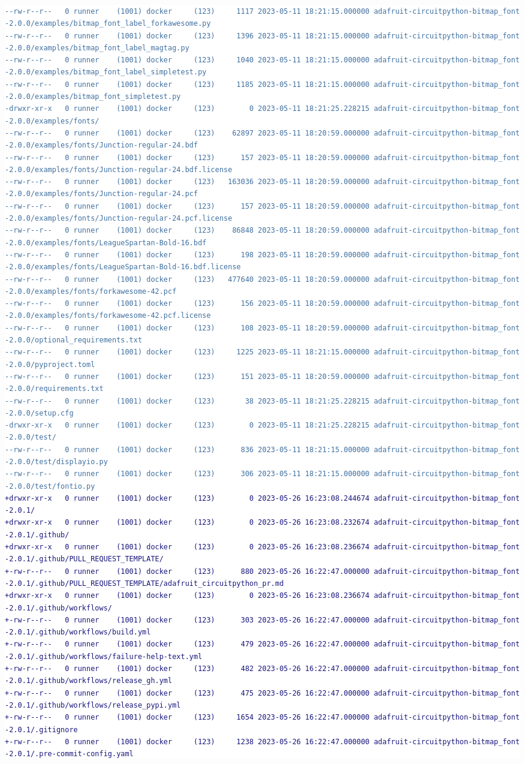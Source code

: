 ```diff
--rw-r--r--   0 runner    (1001) docker     (123)     1117 2023-05-11 18:21:15.000000 adafruit-circuitpython-bitmap_font-2.0.0/examples/bitmap_font_label_forkawesome.py
--rw-r--r--   0 runner    (1001) docker     (123)     1396 2023-05-11 18:21:15.000000 adafruit-circuitpython-bitmap_font-2.0.0/examples/bitmap_font_label_magtag.py
--rw-r--r--   0 runner    (1001) docker     (123)     1040 2023-05-11 18:21:15.000000 adafruit-circuitpython-bitmap_font-2.0.0/examples/bitmap_font_label_simpletest.py
--rw-r--r--   0 runner    (1001) docker     (123)     1185 2023-05-11 18:21:15.000000 adafruit-circuitpython-bitmap_font-2.0.0/examples/bitmap_font_simpletest.py
-drwxr-xr-x   0 runner    (1001) docker     (123)        0 2023-05-11 18:21:25.228215 adafruit-circuitpython-bitmap_font-2.0.0/examples/fonts/
--rw-r--r--   0 runner    (1001) docker     (123)    62897 2023-05-11 18:20:59.000000 adafruit-circuitpython-bitmap_font-2.0.0/examples/fonts/Junction-regular-24.bdf
--rw-r--r--   0 runner    (1001) docker     (123)      157 2023-05-11 18:20:59.000000 adafruit-circuitpython-bitmap_font-2.0.0/examples/fonts/Junction-regular-24.bdf.license
--rw-r--r--   0 runner    (1001) docker     (123)   163036 2023-05-11 18:20:59.000000 adafruit-circuitpython-bitmap_font-2.0.0/examples/fonts/Junction-regular-24.pcf
--rw-r--r--   0 runner    (1001) docker     (123)      157 2023-05-11 18:20:59.000000 adafruit-circuitpython-bitmap_font-2.0.0/examples/fonts/Junction-regular-24.pcf.license
--rw-r--r--   0 runner    (1001) docker     (123)    86848 2023-05-11 18:20:59.000000 adafruit-circuitpython-bitmap_font-2.0.0/examples/fonts/LeagueSpartan-Bold-16.bdf
--rw-r--r--   0 runner    (1001) docker     (123)      198 2023-05-11 18:20:59.000000 adafruit-circuitpython-bitmap_font-2.0.0/examples/fonts/LeagueSpartan-Bold-16.bdf.license
--rw-r--r--   0 runner    (1001) docker     (123)   477640 2023-05-11 18:20:59.000000 adafruit-circuitpython-bitmap_font-2.0.0/examples/fonts/forkawesome-42.pcf
--rw-r--r--   0 runner    (1001) docker     (123)      156 2023-05-11 18:20:59.000000 adafruit-circuitpython-bitmap_font-2.0.0/examples/fonts/forkawesome-42.pcf.license
--rw-r--r--   0 runner    (1001) docker     (123)      108 2023-05-11 18:20:59.000000 adafruit-circuitpython-bitmap_font-2.0.0/optional_requirements.txt
--rw-r--r--   0 runner    (1001) docker     (123)     1225 2023-05-11 18:21:15.000000 adafruit-circuitpython-bitmap_font-2.0.0/pyproject.toml
--rw-r--r--   0 runner    (1001) docker     (123)      151 2023-05-11 18:20:59.000000 adafruit-circuitpython-bitmap_font-2.0.0/requirements.txt
--rw-r--r--   0 runner    (1001) docker     (123)       38 2023-05-11 18:21:25.228215 adafruit-circuitpython-bitmap_font-2.0.0/setup.cfg
-drwxr-xr-x   0 runner    (1001) docker     (123)        0 2023-05-11 18:21:25.228215 adafruit-circuitpython-bitmap_font-2.0.0/test/
--rw-r--r--   0 runner    (1001) docker     (123)      836 2023-05-11 18:21:15.000000 adafruit-circuitpython-bitmap_font-2.0.0/test/displayio.py
--rw-r--r--   0 runner    (1001) docker     (123)      306 2023-05-11 18:21:15.000000 adafruit-circuitpython-bitmap_font-2.0.0/test/fontio.py
+drwxr-xr-x   0 runner    (1001) docker     (123)        0 2023-05-26 16:23:08.244674 adafruit-circuitpython-bitmap_font-2.0.1/
+drwxr-xr-x   0 runner    (1001) docker     (123)        0 2023-05-26 16:23:08.232674 adafruit-circuitpython-bitmap_font-2.0.1/.github/
+drwxr-xr-x   0 runner    (1001) docker     (123)        0 2023-05-26 16:23:08.236674 adafruit-circuitpython-bitmap_font-2.0.1/.github/PULL_REQUEST_TEMPLATE/
+-rw-r--r--   0 runner    (1001) docker     (123)      880 2023-05-26 16:22:47.000000 adafruit-circuitpython-bitmap_font-2.0.1/.github/PULL_REQUEST_TEMPLATE/adafruit_circuitpython_pr.md
+drwxr-xr-x   0 runner    (1001) docker     (123)        0 2023-05-26 16:23:08.236674 adafruit-circuitpython-bitmap_font-2.0.1/.github/workflows/
+-rw-r--r--   0 runner    (1001) docker     (123)      303 2023-05-26 16:22:47.000000 adafruit-circuitpython-bitmap_font-2.0.1/.github/workflows/build.yml
+-rw-r--r--   0 runner    (1001) docker     (123)      479 2023-05-26 16:22:47.000000 adafruit-circuitpython-bitmap_font-2.0.1/.github/workflows/failure-help-text.yml
+-rw-r--r--   0 runner    (1001) docker     (123)      482 2023-05-26 16:22:47.000000 adafruit-circuitpython-bitmap_font-2.0.1/.github/workflows/release_gh.yml
+-rw-r--r--   0 runner    (1001) docker     (123)      475 2023-05-26 16:22:47.000000 adafruit-circuitpython-bitmap_font-2.0.1/.github/workflows/release_pypi.yml
+-rw-r--r--   0 runner    (1001) docker     (123)     1654 2023-05-26 16:22:47.000000 adafruit-circuitpython-bitmap_font-2.0.1/.gitignore
+-rw-r--r--   0 runner    (1001) docker     (123)     1238 2023-05-26 16:22:47.000000 adafruit-circuitpython-bitmap_font-2.0.1/.pre-commit-config.yaml
```